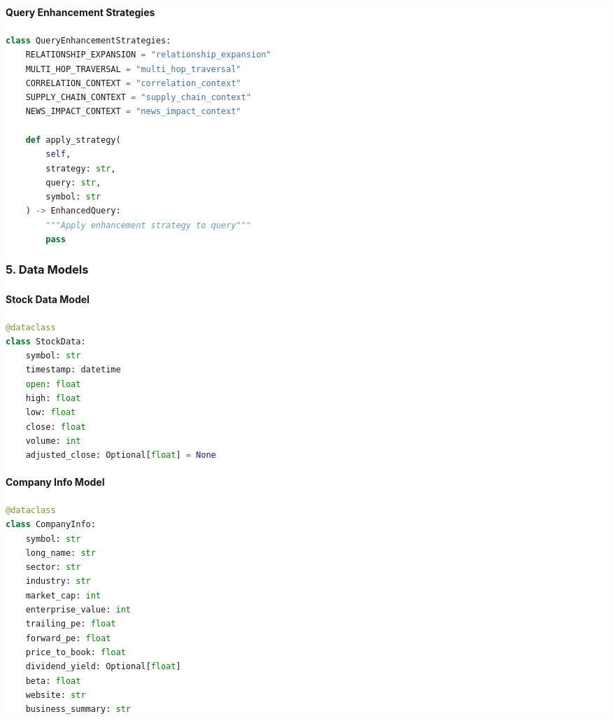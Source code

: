 #### Query Enhancement Strategies
```python
class QueryEnhancementStrategies:
    RELATIONSHIP_EXPANSION = "relationship_expansion"
    MULTI_HOP_TRAVERSAL = "multi_hop_traversal"
    CORRELATION_CONTEXT = "correlation_context"
    SUPPLY_CHAIN_CONTEXT = "supply_chain_context"
    NEWS_IMPACT_CONTEXT = "news_impact_context"
    
    def apply_strategy(
        self, 
        strategy: str, 
        query: str, 
        symbol: str
    ) -> EnhancedQuery:
        """Apply enhancement strategy to query"""
        pass
```

### 5. Data Models

#### Stock Data Model
```python
@dataclass
class StockData:
    symbol: str
    timestamp: datetime
    open: float
    high: float
    low: float
    close: float
    volume: int
    adjusted_close: Optional[float] = None
```

#### Company Info Model
```python
@dataclass
class CompanyInfo:
    symbol: str
    long_name: str
    sector: str
    industry: str
    market_cap: int
    enterprise_value: int
    trailing_pe: float
    forward_pe: float
    price_to_book: float
    dividend_yield: Optional[float]
    beta: float
    website: str
    business_summary: str
```
